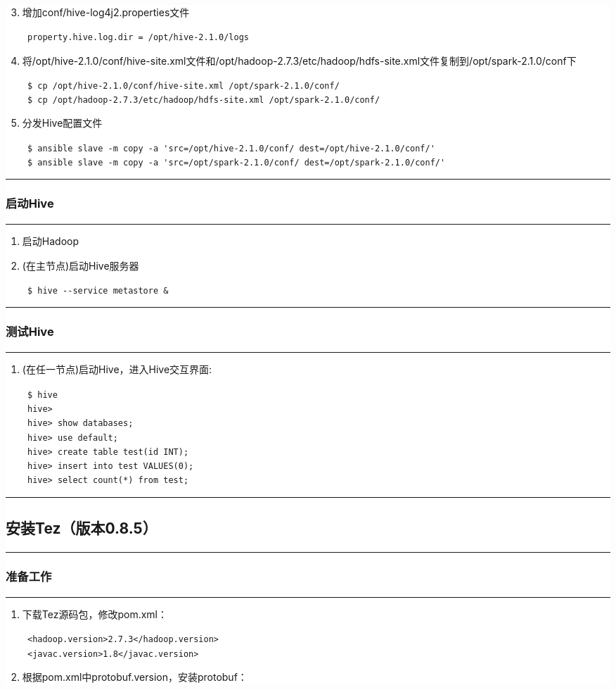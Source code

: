 3. 增加conf/hive-log4j2.properties文件

		property.hive.log.dir = /opt/hive-2.1.0/logs

4. 将/opt/hive-2.1.0/conf/hive-site.xml文件和/opt/hadoop-2.7.3/etc/hadoop/hdfs-site.xml文件复制到/opt/spark-2.1.0/conf下

		$ cp /opt/hive-2.1.0/conf/hive-site.xml /opt/spark-2.1.0/conf/
		$ cp /opt/hadoop-2.7.3/etc/hadoop/hdfs-site.xml /opt/spark-2.1.0/conf/

5. 分发Hive配置文件

		$ ansible slave -m copy -a 'src=/opt/hive-2.1.0/conf/ dest=/opt/hive-2.1.0/conf/'
		$ ansible slave -m copy -a 'src=/opt/spark-2.1.0/conf/ dest=/opt/spark-2.1.0/conf/'

---

### 启动Hive
---

1. 启动Hadoop

2. (在主节点)启动Hive服务器

		$ hive --service metastore &
	
---

### 测试Hive
---

1. (在任一节点)启动Hive，进入Hive交互界面:

		$ hive
		hive>
		hive> show databases;
		hive> use default;
		hive> create table test(id INT);
		hive> insert into test VALUES(0);
		hive> select count(*) from test;

---

## 安装Tez（版本0.8.5）
---

### 准备工作 
---

1. 下载Tez源码包，修改pom.xml：

		<hadoop.version>2.7.3</hadoop.version>
		<javac.version>1.8</javac.version>

2. 根据pom.xml中protobuf.version，安装protobuf：
